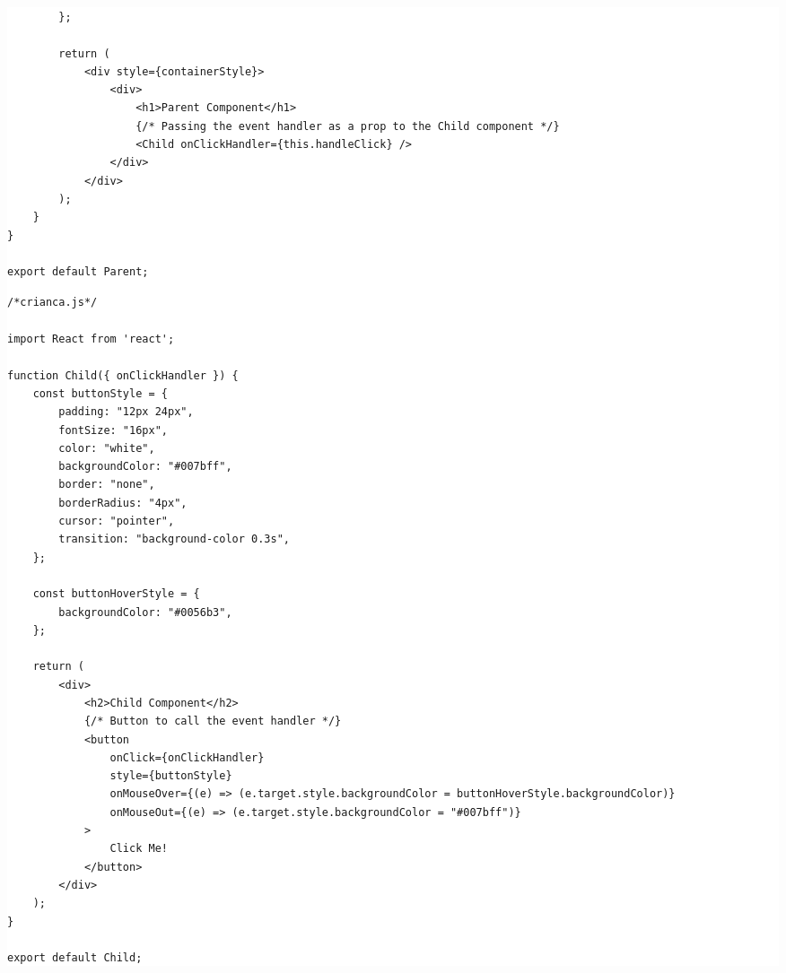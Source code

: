 ```
        };

        return (
            <div style={containerStyle}>
                <div>
                    <h1>Parent Component</h1>
                    {/* Passing the event handler as a prop to the Child component */}
                    <Child onClickHandler={this.handleClick} />
                </div>
            </div>
        );
    }
}

export default Parent;
```

```
/*crianca.js*/

import React from 'react';

function Child({ onClickHandler }) {
    const buttonStyle = {
        padding: "12px 24px",
        fontSize: "16px",
        color: "white",
        backgroundColor: "#007bff",
        border: "none",
        borderRadius: "4px",
        cursor: "pointer",
        transition: "background-color 0.3s",
    };

    const buttonHoverStyle = {
        backgroundColor: "#0056b3",
    };

    return (
        <div>
            <h2>Child Component</h2>
            {/* Button to call the event handler */}
            <button
                onClick={onClickHandler}
                style={buttonStyle}
                onMouseOver={(e) => (e.target.style.backgroundColor = buttonHoverStyle.backgroundColor)}
                onMouseOut={(e) => (e.target.style.backgroundColor = "#007bff")}
            >
                Click Me!
            </button>
        </div>
    );
}

export default Child;
```
